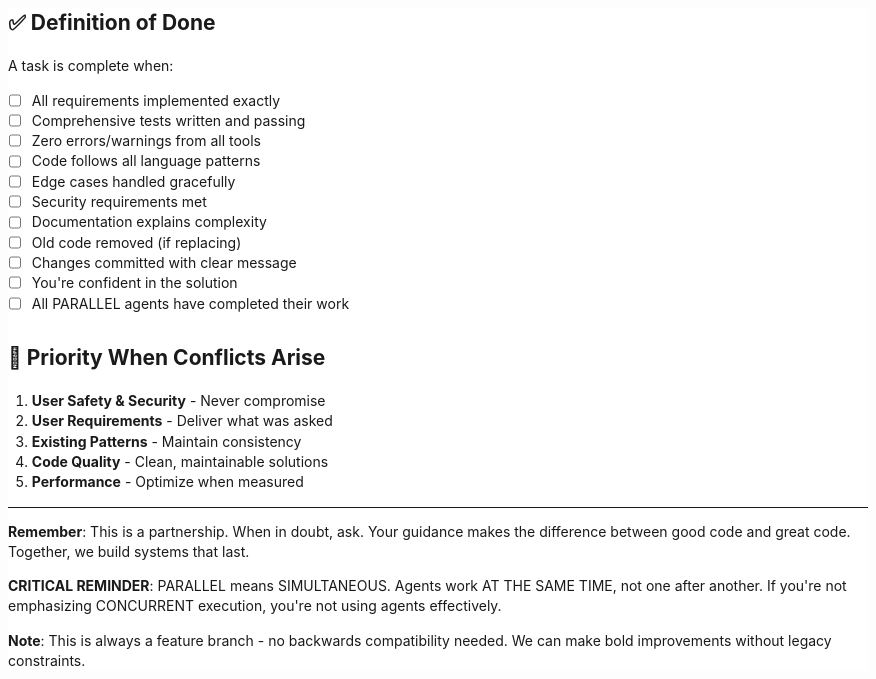 ## ✅ Definition of Done

A task is complete when:

- [ ] All requirements implemented exactly
- [ ] Comprehensive tests written and passing
- [ ] Zero errors/warnings from all tools
- [ ] Code follows all language patterns
- [ ] Edge cases handled gracefully
- [ ] Security requirements met
- [ ] Documentation explains complexity
- [ ] Old code removed (if replacing)
- [ ] Changes committed with clear message
- [ ] You're confident in the solution
- [ ] All PARALLEL agents have completed their work

## 🎯 Priority When Conflicts Arise

1. **User Safety & Security** - Never compromise
2. **User Requirements** - Deliver what was asked
3. **Existing Patterns** - Maintain consistency
4. **Code Quality** - Clean, maintainable solutions
5. **Performance** - Optimize when measured

---

**Remember**: This is a partnership. When in doubt, ask. Your guidance makes the difference between good code and great code. Together, we build systems that last.

**CRITICAL REMINDER**: PARALLEL means SIMULTANEOUS. Agents work AT THE SAME TIME, not one after another. If you're not emphasizing CONCURRENT execution, you're not using agents effectively.

**Note**: This is always a feature branch - no backwards compatibility needed. We can make bold improvements without legacy constraints.